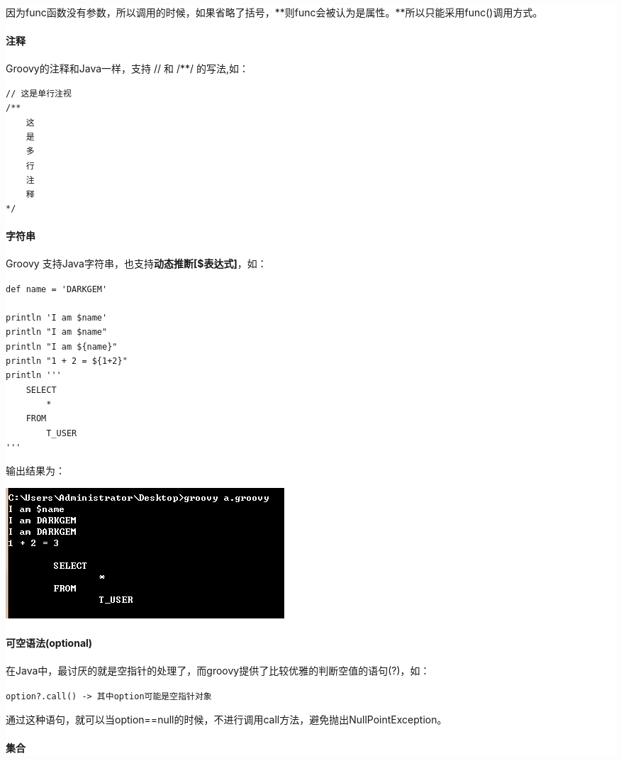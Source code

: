 因为func函数没有参数，所以调用的时候，如果省略了括号，**则func会被认为是属性。**所以只能采用func()调用方式。

#### 注释

Groovy的注释和Java一样，支持 // 和 /\*\*/ 的写法,如：

    // 这是单行注视
    /**
        这
        是
        多
        行
        注
        释
    */

#### 字符串

Groovy 支持Java字符串，也支持**动态推断[$表达式]**，如：

	def name = 'DARKGEM'

	println 'I am $name'
	println "I am $name"
	println "I am ${name}"
	println "1 + 2 = ${1+2}"
	println '''
		SELECT
			*
		FROM
			T_USER
	'''
输出结果为：

![Groovy字符串运算](29a29369-826a-4b29-98c0-76f137a7d82a.jpg)

#### 可空语法(optional)

在Java中，最讨厌的就是空指针的处理了，而groovy提供了比较优雅的判断空值的语句(?)，如：

    option?.call() -> 其中option可能是空指针对象

通过这种语句，就可以当option==null的时候，不进行调用call方法，避免抛出NullPointException。

#### 集合
